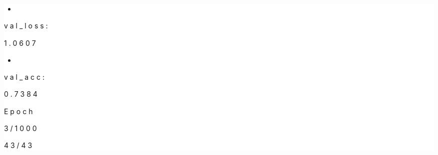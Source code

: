 -
 
v
a
l
_
l
o
s
s
:
 
1
.
0
6
0
7
 
-
 
v
a
l
_
a
c
c
:
 
0
.
7
3
8
4

E
p
o
c
h
 
3
/
1
0
0
0

4
3
/
4
3
 